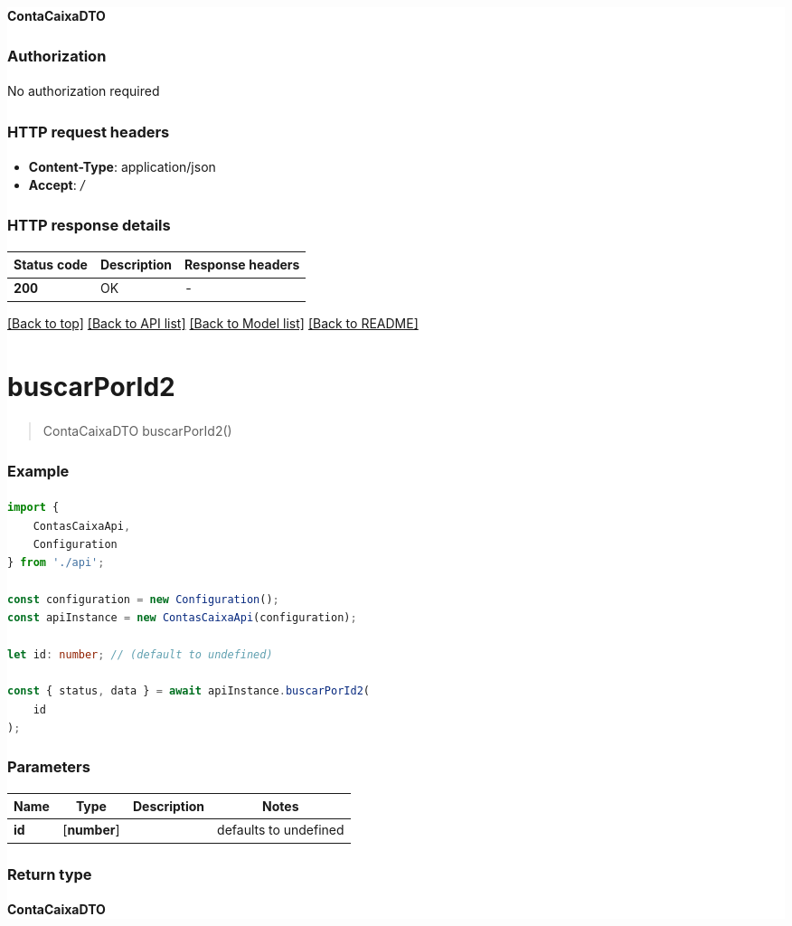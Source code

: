 **ContaCaixaDTO**

### Authorization

No authorization required

### HTTP request headers

 - **Content-Type**: application/json
 - **Accept**: */*


### HTTP response details
| Status code | Description | Response headers |
|-------------|-------------|------------------|
|**200** | OK |  -  |

[[Back to top]](#) [[Back to API list]](../README.md#documentation-for-api-endpoints) [[Back to Model list]](../README.md#documentation-for-models) [[Back to README]](../README.md)

# **buscarPorId2**
> ContaCaixaDTO buscarPorId2()


### Example

```typescript
import {
    ContasCaixaApi,
    Configuration
} from './api';

const configuration = new Configuration();
const apiInstance = new ContasCaixaApi(configuration);

let id: number; // (default to undefined)

const { status, data } = await apiInstance.buscarPorId2(
    id
);
```

### Parameters

|Name | Type | Description  | Notes|
|------------- | ------------- | ------------- | -------------|
| **id** | [**number**] |  | defaults to undefined|


### Return type

**ContaCaixaDTO**
